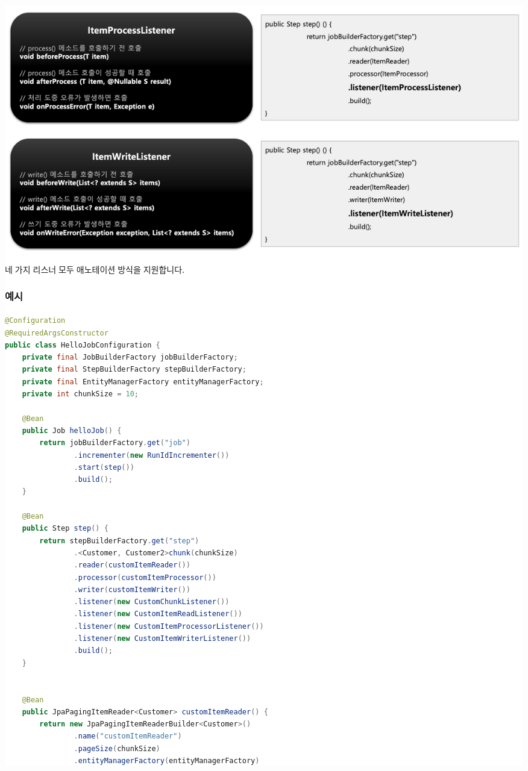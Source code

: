 ![그림4](https://github.com/backtony/blog-code/blob/master/spring/img/batch/12/12-4.PNG?raw=true)  

네 가지 리스너 모두 애노테이션 방식을 지원합니다.  

### 예시
```java
@Configuration
@RequiredArgsConstructor
public class HelloJobConfiguration {
    private final JobBuilderFactory jobBuilderFactory;
    private final StepBuilderFactory stepBuilderFactory;
    private final EntityManagerFactory entityManagerFactory;
    private int chunkSize = 10;

    @Bean
    public Job helloJob() {
        return jobBuilderFactory.get("job")
                .incrementer(new RunIdIncrementer())
                .start(step())
                .build();
    }

    @Bean
    public Step step() {
        return stepBuilderFactory.get("step")
                .<Customer, Customer2>chunk(chunkSize)
                .reader(customItemReader())
                .processor(customItemProcessor())
                .writer(customItemWriter())
                .listener(new CustomChunkListener())
                .listener(new CustomItemReadListener())
                .listener(new CustomItemProcessorListener())
                .listener(new CustomItemWriterListener())
                .build();
    }


    @Bean
    public JpaPagingItemReader<Customer> customItemReader() {
        return new JpaPagingItemReaderBuilder<Customer>()
                .name("customItemReader")
                .pageSize(chunkSize)
                .entityManagerFactory(entityManagerFactory)
```
